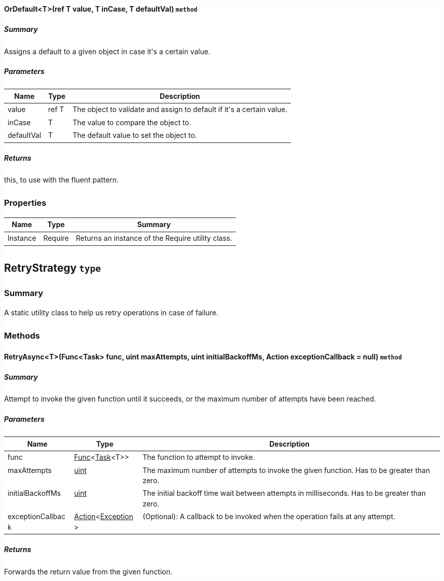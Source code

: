 #### OrDefault&lt;T>(ref T value, T inCase, T defaultVal) `method`

##### Summary

Assigns a default to a given object in case it's a certain value.

##### Parameters

| Name | Type | Description |
| ---- | ---- | ----------- |
| value | ref T | The object to validate and assign to default if it's a certain value. |
| inCase | T | The value to compare the object to.
| defaultVal | T | The default value to set the object to. |

##### Returns

this, to use with the fluent pattern.

### Properties

|Name|Type|Summary|
|----|---|-------|
|Instance|Require|Returns an instance of the Require utility class.|

## RetryStrategy `type`

### Summary

A static utility class to help us retry operations in case of failure.

### Methods

#### RetryAsync&lt;T>(Func<Task<T>> func, uint maxAttempts, uint initialBackoffMs, Action<Exception> exceptionCallback = null) `method`

##### Summary

Attempt to invoke the given function until it succeeds, or the maximum number of attempts have been reached.

##### Parameters

| Name | Type | Description |
| ---- | ---- | ----------- |
|func|[Func](https://docs.microsoft.com/en-us/dotnet/api/system.func-1)<[Task](https://docs.microsoft.com/en-us/dotnet/api/system.threading.tasks.task)&lt;T>>|The function to attempt to invoke.|
|maxAttempts|[uint](https://docs.microsoft.com/en-us/dotnet/csharp/language-reference/builtin-types/integral-numeric-types)|The maximum number of attempts to invoke the given function. Has to be greater than zero.|
|initialBackoffMs|[uint](https://docs.microsoft.com/en-us/dotnet/csharp/language-reference/builtin-types/integral-numeric-types)|The initial backoff time wait between attempts in milliseconds. Has to be greater than zero.|
|exceptionCallback|[Action](https://docs.microsoft.com/en-us/dotnet/api/system.action-1)<[Exception](https://docs.microsoft.com/en-us/dotnet/api/system.exception)>|(Optional): A callback to be invoked when the operation fails at any attempt.|

##### Returns

Forwards the return value from the given function.
